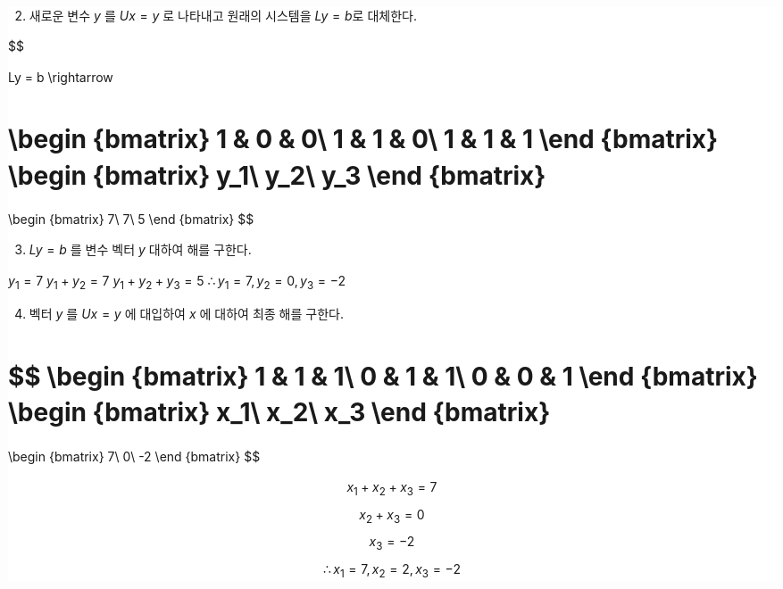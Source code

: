 2. 새로운 변수 $y$ 를 $Ux = y$ 로 나타내고 원래의 시스템을 $Ly = b$로 대체한다.

$$

Ly = b \rightarrow

\begin {bmatrix}
1 & 0 & 0\\
1 & 1 & 0\\
1 & 1 & 1
\end {bmatrix}
\begin {bmatrix}
y_1\\
y_2\\
y_3
\end {bmatrix}
=
\begin {bmatrix}
7\\
7\\
5
\end {bmatrix}
$$

3. $Ly = b$ 를 변수 벡터 $y$ 대하여 해를 구한다.

$y_1 = 7$
$y_1 + y_2= 7$
$y_1 + y_2 + y_3= 5$
$\therefore y_1 = 7, y_2 = 0, y_3 = -2$

4. 벡터 $y$ 를 $Ux = y$ 에 대입하여 $x$ 에 대하여 최종 해를 구한다.

$$
\begin {bmatrix}
1 & 1 & 1\\
0 & 1 & 1\\
0 & 0 & 1
\end {bmatrix}
\begin {bmatrix}
x_1\\
x_2\\
x_3
\end {bmatrix}
=
\begin {bmatrix}
7\\
0\\
-2
\end {bmatrix}
$$

$$x_1 + x_2 + x_3= 7$$
$$x_2 + x_3= 0$$
$$x_3 = -2$$
$$\therefore x_1 = 7, x_2 = 2, x_3 = -2$$
